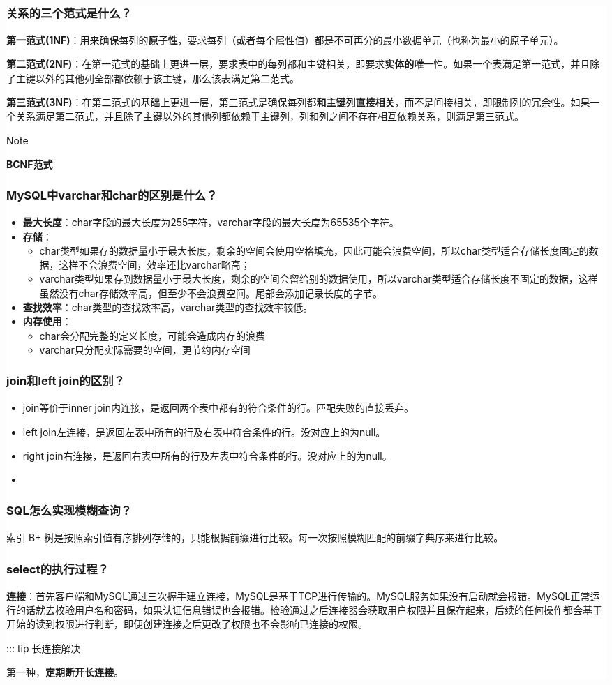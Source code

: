 ### 关系的三个范式是什么？<Badge text="重要" type="danger" />

**第一范式(1NF)**：用来确保每列的**原子性**，要求每列（或者每个属性值）都是不可再分的最小数据单元（也称为最小的原子单元）。

**第二范式(2NF)**：在第一范式的基础上更进一层，要求表中的每列都和主键相关，即要求**实体的唯一**性。如果一个表满足第一范式，并且除了主键以外的其他列全部都依赖于该主键，那么该表满足第二范式。

**第三范式(3NF)**：在第二范式的基础上更进一层，第三范式是确保每列都**和主键列直接相关**，而不是间接相关，即限制列的冗余性。如果一个关系满足第二范式，并且除了主键以外的其他列都依赖于主键列，列和列之间不存在相互依赖关系，则满足第三范式。

> [!NOTE]
>
> **BCNF范式**
>
> 



### MySQL中varchar和char的区别是什么？<Badge text="掌握" type="tip" />

- **最大长度**：char字段的最大长度为255字符，varchar字段的最大长度为65535个字符。
- **存储**：
  - char类型如果存的数据量小于最大长度，剩余的空间会使用空格填充，因此可能会浪费空间，所以char类型适合存储长度固定的数据，这样不会浪费空间，效率还比varchar略高；
  - varchar类型如果存到数据量小于最大长度，剩余的空间会留给别的数据使用，所以varchar类型适合存储长度不固定的数据，这样虽然没有char存储效率高，但至少不会浪费空间。尾部会添加记录长度的字节。
- **查找效率**：char类型的查找效率高，varchar类型的查找效率较低。
- **内存使用**：
  - char会分配完整的定义长度，可能会造成内存的浪费
  - varchar只分配实际需要的空间，更节约内存空间



### join和left join的区别？<Badge text="掌握" type="tip" />

- join等价于inner join内连接，是返回两个表中都有的符合条件的行。匹配失败的直接丢弃。

- left join左连接，是返回左表中所有的行及右表中符合条件的行。没对应上的为null。

- right join右连接，是返回右表中所有的行及左表中符合条件的行。没对应上的为null。

- 



### SQL怎么实现模糊查询？<Badge text="了解" type="info" />

索引 B+ 树是按照索引值有序排列存储的，只能根据前缀进行比较。每一次按照模糊匹配的前缀字典序来进行比较。



### select的执行过程？<Badge text="掌握" type="tip" />

**连接**：首先客户端和MySQL通过三次握手建立连接，MySQL是基于TCP进行传输的。MySQL服务如果没有启动就会报错。MySQL正常运行的话就去校验用户名和密码，如果认证信息错误也会报错。检验通过之后连接器会获取用户权限并且保存起来，后续的任何操作都会基于开始的读到权限进行判断，即便创建连接之后更改了权限也不会影响已连接的权限。

::: tip 长连接解决

第一种，**定期断开长连接**。

